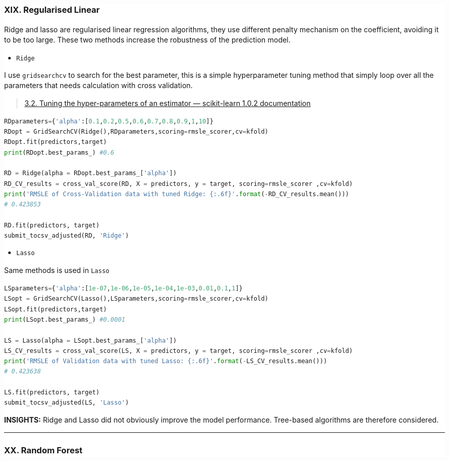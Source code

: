 
### XIX. Regularised Linear

Ridge and lasso are regularised linear regression algorithms, they use different penalty mechanism on the coefficient, avoiding it to be too large. These two methods increase the robustness of the prediction model.

- `Ridge`

I use `gridsearchcv` to search for the best parameter, this is a simple hyperparameter tuning method that simply loop over all the parameters that needs calculation with cross validation.

> [3.2. Tuning the hyper-parameters of an estimator — scikit-learn 1.0.2 documentation](https://scikit-learn.org/stable/modules/grid_search.html)

```python
RDparameters={'alpha':[0.1,0.2,0.5,0.6,0.7,0.8,0.9,1,10]}
RDopt = GridSearchCV(Ridge(),RDparameters,scoring=rmsle_scorer,cv=kfold)
RDopt.fit(predictors,target)
print(RDopt.best_params_) #0.6

RD = Ridge(alpha = RDopt.best_params_['alpha'])
RD_CV_results = cross_val_score(RD, X = predictors, y = target, scoring=rmsle_scorer ,cv=kfold)
print('RMSLE of Cross-Validation data with tuned Ridge: {:.6f}'.format(-RD_CV_results.mean()))
# 0.423853

RD.fit(predictors, target)
submit_tocsv_adjusted(RD, 'Ridge')
```

- `Lasso`

Same methods is used in `Lasso`

```python
LSparameters={'alpha':[1e-07,1e-06,1e-05,1e-04,1e-03,0.01,0.1,1]}
LSopt = GridSearchCV(Lasso(),LSparameters,scoring=rmsle_scorer,cv=kfold)
LSopt.fit(predictors,target)
print(LSopt.best_params_) #0.0001

LS = Lasso(alpha = LSopt.best_params_['alpha'])
LS_CV_results = cross_val_score(LS, X = predictors, y = target, scoring=rmsle_scorer ,cv=kfold)
print('RMSLE of Validation data with tuned Lasso: {:.6f}'.format(-LS_CV_results.mean()))
# 0.423638

LS.fit(predictors, target)
submit_tocsv_adjusted(LS, 'Lasso')
```

**INSIGHTS:** Ridge and Lasso did not obviously improve the model performance. Tree-based algorithms are therefore considered.

---

### XX. Random Forest
